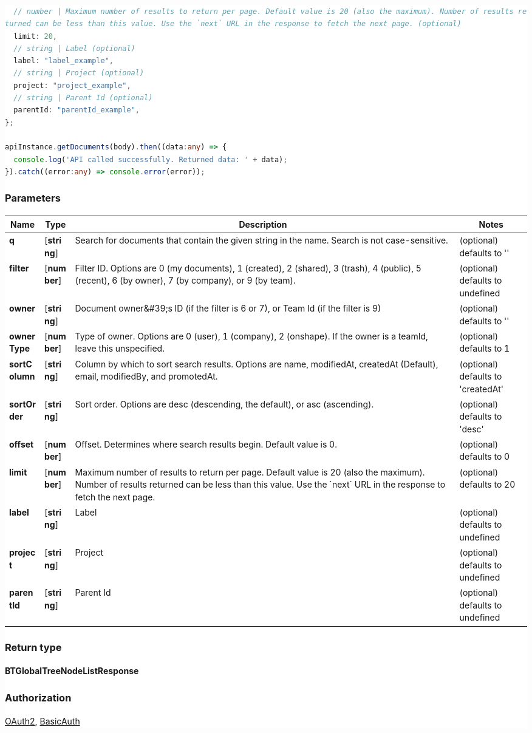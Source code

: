 ```typescript
  // number | Maximum number of results to return per page. Default value is 20 (also the maximum). Number of results returned can be less than this value. Use the `next` URL in the response to fetch the next page. (optional)
  limit: 20,
  // string | Label (optional)
  label: "label_example",
  // string | Project (optional)
  project: "project_example",
  // string | Parent Id (optional)
  parentId: "parentId_example",
};

apiInstance.getDocuments(body).then((data:any) => {
  console.log('API called successfully. Returned data: ' + data);
}).catch((error:any) => console.error(error));
```


### Parameters

Name | Type | Description  | Notes
------------- | ------------- | ------------- | -------------
 **q** | [**string**] | Search for documents that contain the given string in the name. Search is not case-sensitive. | (optional) defaults to ''
 **filter** | [**number**] | Filter ID. Options are 0 (my documents), 1 (created), 2 (shared), 3 (trash), 4 (public), 5 (recent), 6 (by owner), 7 (by company), or 9 (by team). | (optional) defaults to undefined
 **owner** | [**string**] | Document owner\&#39;s ID (if the filter is 6 or 7), or Team Id (if the filter is 9)  | (optional) defaults to ''
 **ownerType** | [**number**] | Type of owner. Options are 0 (user), 1 (company), 2 (onshape). If the owner is a teamId, leave this unspecified. | (optional) defaults to 1
 **sortColumn** | [**string**] | Column by which to sort search results. Options are name, modifiedAt, createdAt (Default), email, modifiedBy, and promotedAt. | (optional) defaults to 'createdAt'
 **sortOrder** | [**string**] | Sort order. Options are desc (descending, the default), or asc (ascending). | (optional) defaults to 'desc'
 **offset** | [**number**] | Offset. Determines where search results begin. Default value is 0. | (optional) defaults to 0
 **limit** | [**number**] | Maximum number of results to return per page. Default value is 20 (also the maximum). Number of results returned can be less than this value. Use the &#x60;next&#x60; URL in the response to fetch the next page. | (optional) defaults to 20
 **label** | [**string**] | Label | (optional) defaults to undefined
 **project** | [**string**] | Project | (optional) defaults to undefined
 **parentId** | [**string**] | Parent Id | (optional) defaults to undefined


### Return type

**BTGlobalTreeNodeListResponse**

### Authorization

[OAuth2](README.md#OAuth2), [BasicAuth](README.md#BasicAuth)
